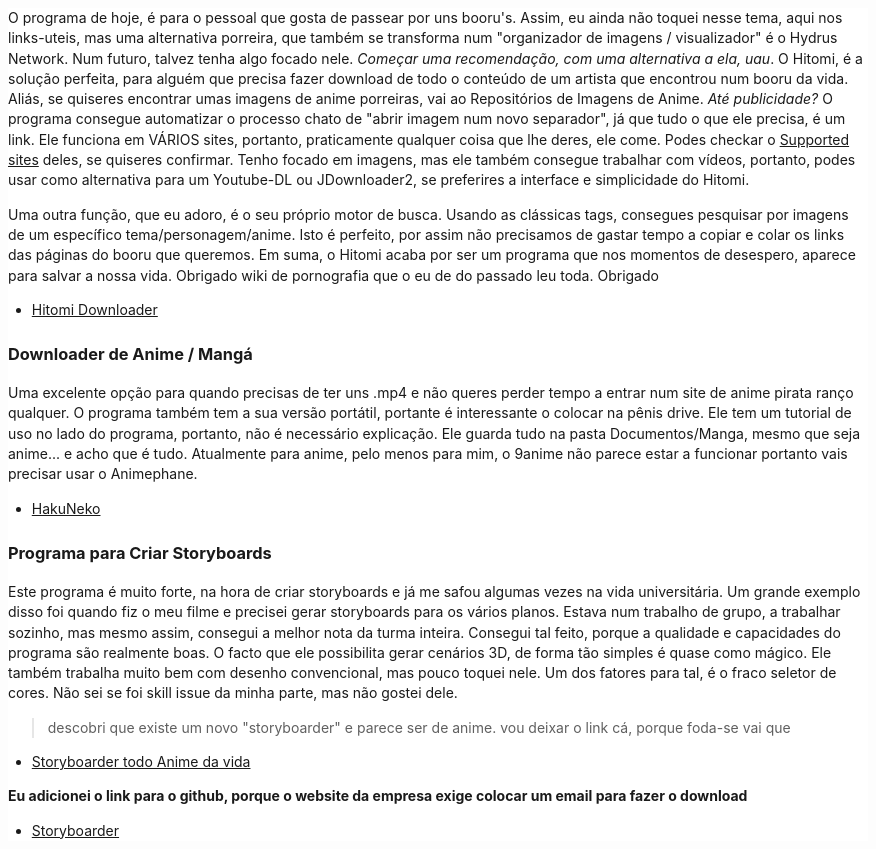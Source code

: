 O programa de hoje, é para o pessoal que gosta de passear por uns booru's. Assim, eu ainda não toquei nesse tema, aqui nos links-uteis, mas uma alternativa porreira, que também se transforma num "organizador de imagens / visualizador" é o Hydrus Network. Num futuro, talvez tenha algo focado nele. _Começar uma recomendação, com uma alternativa a ela, uau_.
O Hitomi, é a solução perfeita, para alguém que precisa fazer download de todo o conteúdo de um artista que encontrou num booru da vida. Aliás, se quiseres encontrar umas imagens de anime porreiras, vai ao Repositórios de Imagens de Anime. _Até publicidade?_ O programa consegue automatizar o processo chato de "abrir imagem num novo separador", já que tudo o que ele precisa, é um link. Ele funciona em VÁRIOS sites, portanto, praticamente qualquer coisa que lhe deres, ele come. Podes checkar o [Supported sites](https://github.com/KurtBestor/Hitomi-Downloader#supported-sites) deles, se quiseres confirmar. Tenho focado em imagens, mas ele também consegue trabalhar com vídeos, portanto, podes usar como alternativa para um Youtube-DL ou JDownloader2, se preferires a interface e simplicidade do Hitomi.

Uma outra função, que eu adoro, é o seu próprio motor de busca. Usando as clássicas tags, consegues pesquisar por imagens de um específico tema/personagem/anime. Isto é perfeito, por assim não precisamos de gastar tempo a copiar e colar os links das páginas do booru que queremos. Em suma, o Hitomi acaba por ser um programa que nos momentos de desespero, aparece para salvar a nossa vida. Obrigado wiki de pornografia que o eu de do passado leu toda. Obrigado

- [Hitomi Downloader](https://github.com/KurtBestor/Hitomi-Downloader)

### Downloader de Anime / Mangá

Uma excelente opção para quando precisas de ter uns .mp4 e não queres perder tempo a entrar num site de anime pirata ranço qualquer. O programa também tem a sua versão portátil, portante é interessante o colocar na pênis drive. Ele tem um tutorial de uso no lado do programa, portanto, não é necessário explicação. Ele guarda tudo na pasta Documentos/Manga, mesmo que seja anime... e acho que é tudo. Atualmente para anime, pelo menos para mim, o 9anime não parece estar a funcionar portanto vais precisar usar o Animephane.

- [HakuNeko](https://hakuneko.download/)

### Programa para Criar Storyboards

Este programa é muito forte, na hora de criar storyboards e já me safou algumas vezes na vida universitária. Um grande exemplo disso foi quando fiz o meu filme e precisei gerar storyboards para os vários planos. Estava num trabalho de grupo, a trabalhar sozinho, mas mesmo assim, consegui a melhor nota da turma inteira. Consegui tal feito, porque a qualidade e capacidades do programa são realmente boas. O facto que ele possibilita gerar cenários 3D, de forma tão simples é quase como mágico. Ele também trabalha muito bem com desenho convencional, mas pouco toquei nele. Um dos fatores para tal, é o fraco seletor de cores. Não sei se foi skill issue da minha parte, mas não gostei dele.

> descobri que existe um novo "storyboarder" e parece ser de anime.
> vou deixar o link cá, porque foda-se vai que

- [Storyboarder todo Anime da vida](https://storyboarder.com/)

**Eu adicionei o link para o github, porque o website da empresa exige colocar um email para fazer o download**

- [Storyboarder](https://github.com/wonderunit/storyboarder)
